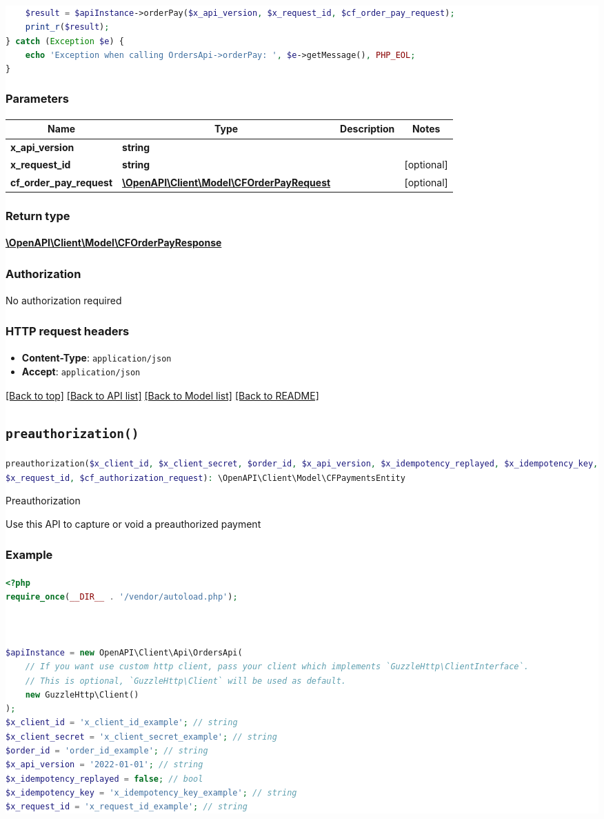 ```php
    $result = $apiInstance->orderPay($x_api_version, $x_request_id, $cf_order_pay_request);
    print_r($result);
} catch (Exception $e) {
    echo 'Exception when calling OrdersApi->orderPay: ', $e->getMessage(), PHP_EOL;
}
```

### Parameters

Name | Type | Description  | Notes
------------- | ------------- | ------------- | -------------
 **x_api_version** | **string**|  |
 **x_request_id** | **string**|  | [optional]
 **cf_order_pay_request** | [**\OpenAPI\Client\Model\CFOrderPayRequest**](../Model/CFOrderPayRequest.md)|  | [optional]

### Return type

[**\OpenAPI\Client\Model\CFOrderPayResponse**](../Model/CFOrderPayResponse.md)

### Authorization

No authorization required

### HTTP request headers

- **Content-Type**: `application/json`
- **Accept**: `application/json`

[[Back to top]](#) [[Back to API list]](../../README.md#endpoints)
[[Back to Model list]](../../README.md#models)
[[Back to README]](../../README.md)

## `preauthorization()`

```php
preauthorization($x_client_id, $x_client_secret, $order_id, $x_api_version, $x_idempotency_replayed, $x_idempotency_key, $x_request_id, $cf_authorization_request): \OpenAPI\Client\Model\CFPaymentsEntity
```

Preauthorization

Use this API to capture or void a preauthorized payment

### Example

```php
<?php
require_once(__DIR__ . '/vendor/autoload.php');



$apiInstance = new OpenAPI\Client\Api\OrdersApi(
    // If you want use custom http client, pass your client which implements `GuzzleHttp\ClientInterface`.
    // This is optional, `GuzzleHttp\Client` will be used as default.
    new GuzzleHttp\Client()
);
$x_client_id = 'x_client_id_example'; // string
$x_client_secret = 'x_client_secret_example'; // string
$order_id = 'order_id_example'; // string
$x_api_version = '2022-01-01'; // string
$x_idempotency_replayed = false; // bool
$x_idempotency_key = 'x_idempotency_key_example'; // string
$x_request_id = 'x_request_id_example'; // string
```